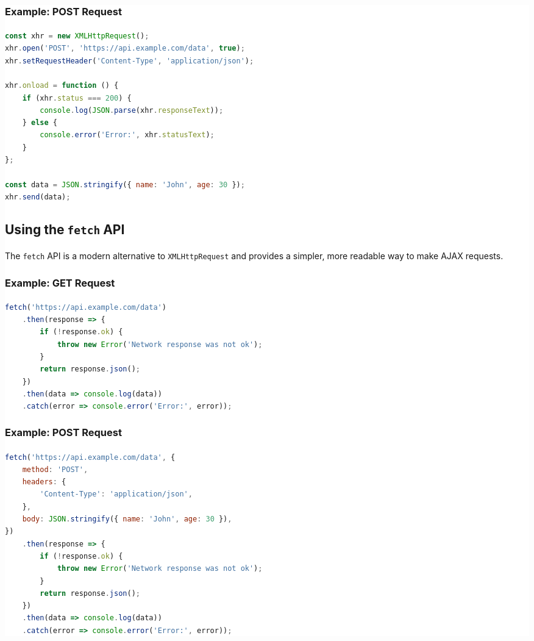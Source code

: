 ### Example: POST Request
```javascript
const xhr = new XMLHttpRequest();
xhr.open('POST', 'https://api.example.com/data', true);
xhr.setRequestHeader('Content-Type', 'application/json');

xhr.onload = function () {
    if (xhr.status === 200) {
        console.log(JSON.parse(xhr.responseText));
    } else {
        console.error('Error:', xhr.statusText);
    }
};

const data = JSON.stringify({ name: 'John', age: 30 });
xhr.send(data);
```

## Using the `fetch` API

The `fetch` API is a modern alternative to `XMLHttpRequest` and provides a simpler, more readable way to make AJAX requests.

### Example: GET Request
```javascript
fetch('https://api.example.com/data')
    .then(response => {
        if (!response.ok) {
            throw new Error('Network response was not ok');
        }
        return response.json();
    })
    .then(data => console.log(data))
    .catch(error => console.error('Error:', error));
```

### Example: POST Request
```javascript
fetch('https://api.example.com/data', {
    method: 'POST',
    headers: {
        'Content-Type': 'application/json',
    },
    body: JSON.stringify({ name: 'John', age: 30 }),
})
    .then(response => {
        if (!response.ok) {
            throw new Error('Network response was not ok');
        }
        return response.json();
    })
    .then(data => console.log(data))
    .catch(error => console.error('Error:', error));
```
